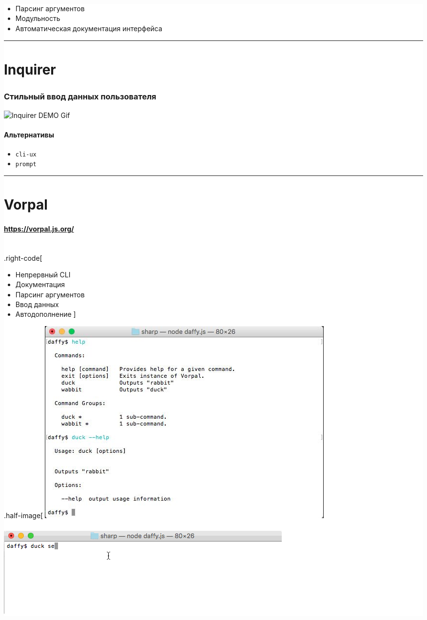 - Парсинг аргументов
- Модульность
- Автоматическая документация интерфейса

---

# Inquirer

### Стильный ввод данных пользователя

![Inquirer DEMO Gif](https://github.com/mokkabonna/inquirer-autocomplete-prompt/raw/master/inquirer.gif)

#### Альтернативы
- `cli-ux`
- `prompt`

---

# Vorpal

#### https://vorpal.js.org/ <br><br>

.right-code[
- Непрервный CLI
- Документация
- Парсинг аргументов
- Ввод данных
- Автодополнение
]

.half-image[
  ![vorpal](assets/vorpal_help.jpg) <br><br>
  ![daffy](assets/daffy_opt.gif)